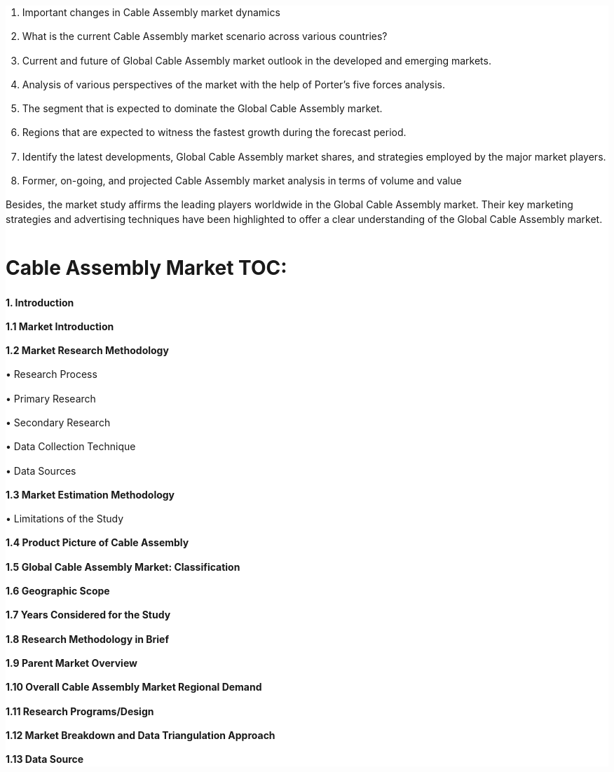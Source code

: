 1. Important changes in Cable Assembly market dynamics

2. What is the current Cable Assembly market scenario across various countries?

3. Current and future of Global Cable Assembly market outlook in the developed and emerging markets.

4. Analysis of various perspectives of the market with the help of Porter’s five forces analysis.

5. The segment that is expected to dominate the Global Cable Assembly market.

6. Regions that are expected to witness the fastest growth during the forecast period.

7. Identify the latest developments, Global Cable Assembly market shares, and strategies employed by the major market players.

8. Former, on-going, and projected Cable Assembly market analysis in terms of volume and value

Besides, the market study affirms the leading players worldwide in the Global Cable Assembly market. Their key marketing strategies and advertising techniques have been highlighted to offer a clear understanding of the Global Cable Assembly market.

# <strong>Cable Assembly Market TOC:</strong>

<strong>1. Introduction</strong>

<strong>1.1 Market Introduction</strong>

<strong>1.2 Market Research Methodology</strong>

• Research Process

• Primary Research

• Secondary Research

• Data Collection Technique

• Data Sources

<strong>1.3 Market Estimation Methodology</strong>

• Limitations of the Study

<strong>1.4 Product Picture of Cable Assembly</strong>

<strong>1.5 Global Cable Assembly Market: Classification</strong>

<strong>1.6 Geographic Scope</strong>

<strong>1.7 Years Considered for the Study</strong>

<strong>1.8 Research Methodology in Brief</strong>

<strong>1.9 Parent Market Overview</strong>

<strong>1.10 Overall Cable Assembly Market Regional Demand</strong>

<strong>1.11 Research Programs/Design</strong>

<strong>1.12 Market Breakdown and Data Triangulation Approach</strong>

<strong>1.13 Data Source</strong>
